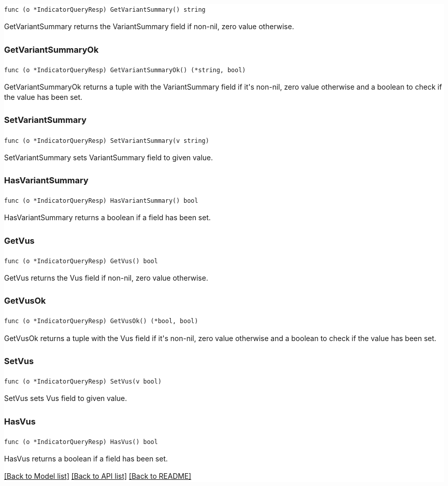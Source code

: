 `func (o *IndicatorQueryResp) GetVariantSummary() string`

GetVariantSummary returns the VariantSummary field if non-nil, zero value otherwise.

### GetVariantSummaryOk

`func (o *IndicatorQueryResp) GetVariantSummaryOk() (*string, bool)`

GetVariantSummaryOk returns a tuple with the VariantSummary field if it's non-nil, zero value otherwise
and a boolean to check if the value has been set.

### SetVariantSummary

`func (o *IndicatorQueryResp) SetVariantSummary(v string)`

SetVariantSummary sets VariantSummary field to given value.

### HasVariantSummary

`func (o *IndicatorQueryResp) HasVariantSummary() bool`

HasVariantSummary returns a boolean if a field has been set.

### GetVus

`func (o *IndicatorQueryResp) GetVus() bool`

GetVus returns the Vus field if non-nil, zero value otherwise.

### GetVusOk

`func (o *IndicatorQueryResp) GetVusOk() (*bool, bool)`

GetVusOk returns a tuple with the Vus field if it's non-nil, zero value otherwise
and a boolean to check if the value has been set.

### SetVus

`func (o *IndicatorQueryResp) SetVus(v bool)`

SetVus sets Vus field to given value.

### HasVus

`func (o *IndicatorQueryResp) HasVus() bool`

HasVus returns a boolean if a field has been set.


[[Back to Model list]](../README.md#documentation-for-models) [[Back to API list]](../README.md#documentation-for-api-endpoints) [[Back to README]](../README.md)


